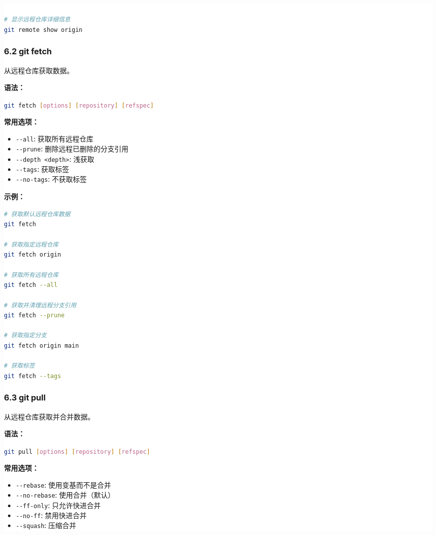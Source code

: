 ```bash

# 显示远程仓库详细信息
git remote show origin
```

### 6.2 git fetch

从远程仓库获取数据。

**语法：**
```bash
git fetch [options] [repository] [refspec]
```

**常用选项：**
- `--all`: 获取所有远程仓库
- `--prune`: 删除远程已删除的分支引用
- `--depth <depth>`: 浅获取
- `--tags`: 获取标签
- `--no-tags`: 不获取标签

**示例：**
```bash
# 获取默认远程仓库数据
git fetch

# 获取指定远程仓库
git fetch origin

# 获取所有远程仓库
git fetch --all

# 获取并清理远程分支引用
git fetch --prune

# 获取指定分支
git fetch origin main

# 获取标签
git fetch --tags
```

### 6.3 git pull

从远程仓库获取并合并数据。

**语法：**
```bash
git pull [options] [repository] [refspec]
```

**常用选项：**
- `--rebase`: 使用变基而不是合并
- `--no-rebase`: 使用合并（默认）
- `--ff-only`: 只允许快进合并
- `--no-ff`: 禁用快进合并
- `--squash`: 压缩合并
